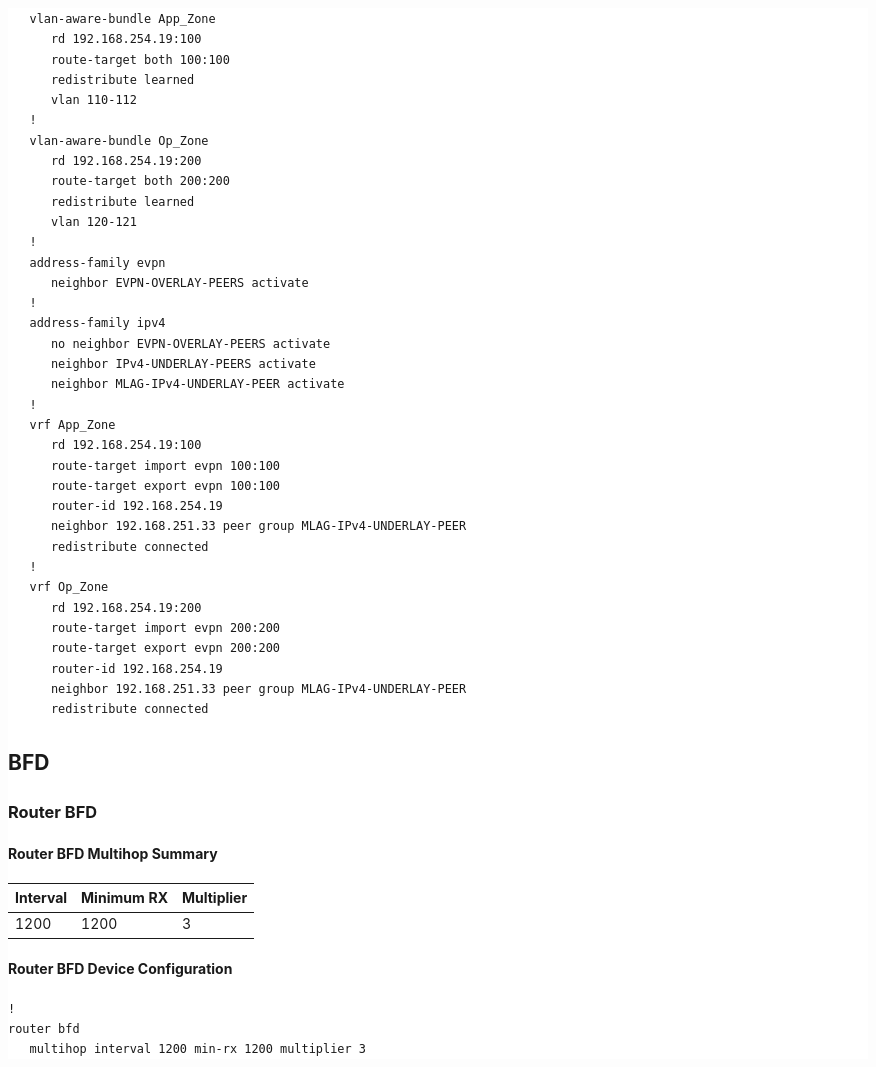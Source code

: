 ```eos
   vlan-aware-bundle App_Zone
      rd 192.168.254.19:100
      route-target both 100:100
      redistribute learned
      vlan 110-112
   !
   vlan-aware-bundle Op_Zone
      rd 192.168.254.19:200
      route-target both 200:200
      redistribute learned
      vlan 120-121
   !
   address-family evpn
      neighbor EVPN-OVERLAY-PEERS activate
   !
   address-family ipv4
      no neighbor EVPN-OVERLAY-PEERS activate
      neighbor IPv4-UNDERLAY-PEERS activate
      neighbor MLAG-IPv4-UNDERLAY-PEER activate
   !
   vrf App_Zone
      rd 192.168.254.19:100
      route-target import evpn 100:100
      route-target export evpn 100:100
      router-id 192.168.254.19
      neighbor 192.168.251.33 peer group MLAG-IPv4-UNDERLAY-PEER
      redistribute connected
   !
   vrf Op_Zone
      rd 192.168.254.19:200
      route-target import evpn 200:200
      route-target export evpn 200:200
      router-id 192.168.254.19
      neighbor 192.168.251.33 peer group MLAG-IPv4-UNDERLAY-PEER
      redistribute connected
```

## BFD

### Router BFD

#### Router BFD Multihop Summary

| Interval | Minimum RX | Multiplier |
| -------- | ---------- | ---------- |
| 1200 | 1200 | 3 |

#### Router BFD Device Configuration

```eos
!
router bfd
   multihop interval 1200 min-rx 1200 multiplier 3
```
